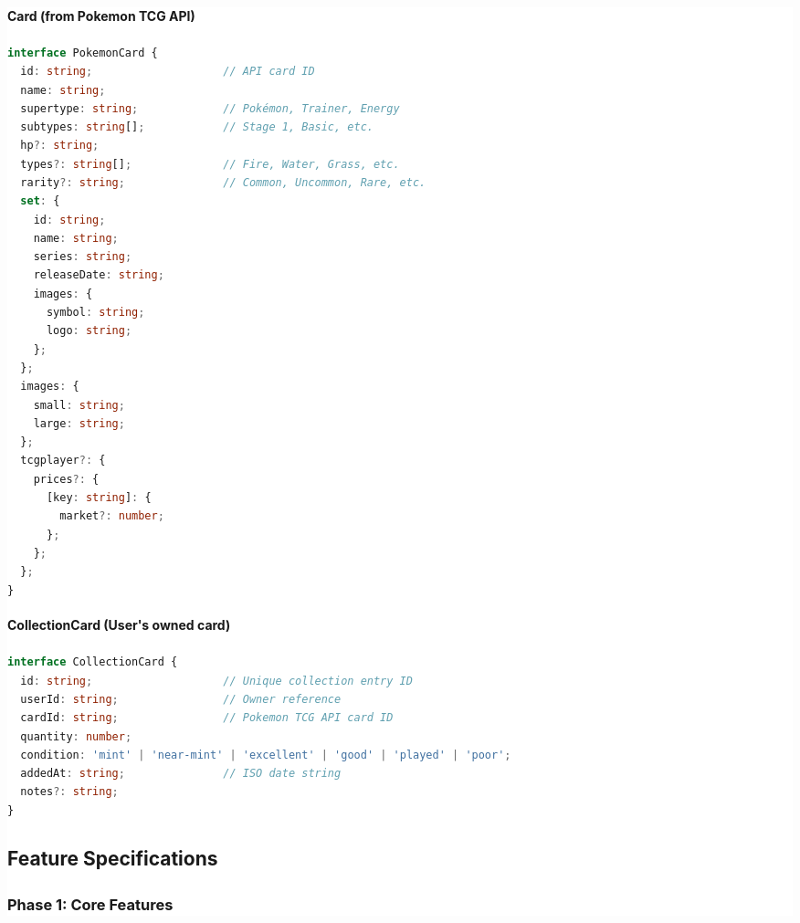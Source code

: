 #### Card (from Pokemon TCG API)

```typescript
interface PokemonCard {
  id: string;                    // API card ID
  name: string;
  supertype: string;             // Pokémon, Trainer, Energy
  subtypes: string[];            // Stage 1, Basic, etc.
  hp?: string;
  types?: string[];              // Fire, Water, Grass, etc.
  rarity?: string;               // Common, Uncommon, Rare, etc.
  set: {
    id: string;
    name: string;
    series: string;
    releaseDate: string;
    images: {
      symbol: string;
      logo: string;
    };
  };
  images: {
    small: string;
    large: string;
  };
  tcgplayer?: {
    prices?: {
      [key: string]: {
        market?: number;
      };
    };
  };
}
```

#### CollectionCard (User's owned card)

```typescript
interface CollectionCard {
  id: string;                    // Unique collection entry ID
  userId: string;                // Owner reference
  cardId: string;                // Pokemon TCG API card ID
  quantity: number;
  condition: 'mint' | 'near-mint' | 'excellent' | 'good' | 'played' | 'poor';
  addedAt: string;               // ISO date string
  notes?: string;
}
```

## Feature Specifications

### Phase 1: Core Features

